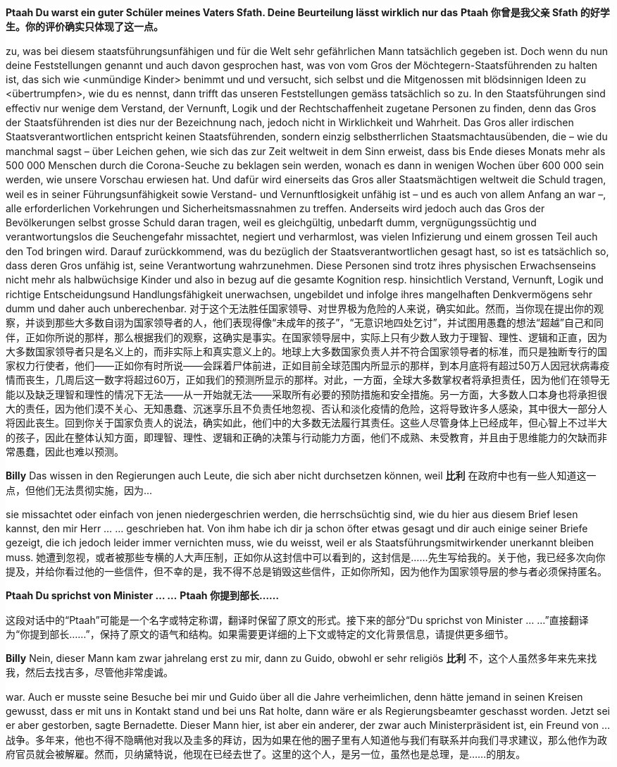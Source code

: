 **Ptaah Du warst ein guter Schüler meines Vaters Sfath. Deine Beurteilung lässt wirklich nur das**
**Ptaah 你曾是我父亲 Sfath 的好学生。你的评价确实只体现了这一点。**

zu, was bei diesem staatsführungsunfähigen und für die Welt sehr gefährlichen Mann tatsächlich gegeben ist. Doch wenn du nun deine Feststellungen genannt und auch davon gesprochen hast, was von vom Gros der Möchtegern-Staatsführenden zu halten ist, das sich wie <unmündige Kinder> benimmt und <gedankenlos herumschnorrt> und versucht, sich selbst und die Mitgenossen mit blödsinnigen Ideen zu <übertrumpfen>, wie du es nennst, dann trifft das unseren Feststellungen gemäss tatsächlich so zu. In den Staatsführungen sind effectiv nur wenige dem Verstand, der Vernunft, Logik und der Rechtschaffenheit zugetane Personen zu finden, denn das Gros der Staatsführenden ist dies nur der Bezeichnung nach, jedoch nicht in Wirklichkeit und Wahrheit. Das Gros aller irdischen Staatsverantwortlichen entspricht keinen Staatsführenden, sondern einzig selbstherrlichen Staatsmachtausübenden, die – wie du manchmal sagst – über Leichen gehen, wie sich das zur Zeit weltweit in dem Sinn erweist, dass bis Ende dieses Monats mehr als 500 000 Menschen durch die Corona-Seuche zu beklagen sein werden, wonach es dann in wenigen Wochen über 600 000 sein werden, wie unsere Vorschau erwiesen hat. Und dafür wird einerseits das Gros aller Staatsmächtigen weltweit die Schuld tragen, weil es in seiner Führungsunfähigkeit sowie Verstand- und Vernunftlosigkeit unfähig ist – und es auch von allem Anfang an war –, alle erforderlichen Vorkehrungen und Sicherheitsmassnahmen zu treffen. Anderseits wird jedoch auch das Gros der Bevölkerungen selbst grosse Schuld daran tragen, weil es gleichgültig, unbedarft dumm, vergnügungssüchtig und verantwortungslos die Seuchengefahr missachtet, negiert und verharmlost, was vielen Infizierung und einem grossen Teil auch den Tod bringen wird. Darauf zurückkommend, was du bezüglich der Staatsverantwortlichen gesagt hast, so ist es tatsächlich so, dass deren Gros unfähig ist, seine Verantwortung wahrzunehmen. Diese Personen sind trotz ihres physischen Erwachsenseins nicht mehr als halbwüchsige Kinder und also in bezug auf die gesamte Kognition resp. hinsichtlich Verstand, Vernunft, Logik und richtige Entscheidungsund Handlungsfähigkeit unerwachsen, ungebildet und infolge ihres mangelhaften Denkvermögens sehr dumm und daher auch unberechenbar.
对于这个无法胜任国家领导、对世界极为危险的人来说，确实如此。然而，当你现在提出你的观察，并谈到那些大多数自诩为国家领导者的人，他们表现得像“未成年的孩子”，“无意识地四处乞讨”，并试图用愚蠢的想法“超越”自己和同伴，正如你所说的那样，那么根据我们的观察，这确实是事实。在国家领导层中，实际上只有少数人致力于理智、理性、逻辑和正直，因为大多数国家领导者只是名义上的，而非实际上和真实意义上的。地球上大多数国家负责人并不符合国家领导者的标准，而只是独断专行的国家权力行使者，他们——正如你有时所说——会踩着尸体前进，正如目前全球范围内所显示的那样，到本月底将有超过50万人因冠状病毒疫情而丧生，几周后这一数字将超过60万，正如我们的预测所显示的那样。对此，一方面，全球大多数掌权者将承担责任，因为他们在领导无能以及缺乏理智和理性的情况下无法——从一开始就无法——采取所有必要的预防措施和安全措施。另一方面，大多数人口本身也将承担很大的责任，因为他们漠不关心、无知愚蠢、沉迷享乐且不负责任地忽视、否认和淡化疫情的危险，这将导致许多人感染，其中很大一部分人将因此丧生。回到你关于国家负责人的说法，确实如此，他们中的大多数无法履行其责任。这些人尽管身体上已经成年，但心智上不过半大的孩子，因此在整体认知方面，即理智、理性、逻辑和正确的决策与行动能力方面，他们不成熟、未受教育，并且由于思维能力的欠缺而非常愚蠢，因此也难以预测。

**Billy** Das wissen in den Regierungen auch Leute, die sich aber nicht durchsetzen können, weil
**比利** 在政府中也有一些人知道这一点，但他们无法贯彻实施，因为...

sie missachtet oder einfach von jenen niedergeschrien werden, die herrschsüchtig sind, wie du hier aus diesem Brief lesen kannst, den mir Herr … … geschrieben hat. Von ihm habe ich dir ja schon öfter etwas gesagt und dir auch einige seiner Briefe gezeigt, die ich jedoch leider immer vernichten muss, wie du weisst, weil er als Staatsführungsmitwirkender unerkannt bleiben muss.
她遭到忽视，或者被那些专横的人大声压制，正如你从这封信中可以看到的，这封信是……先生写给我的。关于他，我已经多次向你提及，并给你看过他的一些信件，但不幸的是，我不得不总是销毁这些信件，正如你所知，因为他作为国家领导层的参与者必须保持匿名。

**Ptaah Du sprichst von Minister … …**
**Ptaah 你提到部长……**

这段对话中的“Ptaah”可能是一个名字或特定称谓，翻译时保留了原文的形式。接下来的部分“Du sprichst von Minister … …”直接翻译为“你提到部长……”，保持了原文的语气和结构。如果需要更详细的上下文或特定的文化背景信息，请提供更多细节。

**Billy** Nein, dieser Mann kam zwar jahrelang erst zu mir, dann zu Guido, obwohl er sehr religiös
**比利** 不，这个人虽然多年来先来找我，然后去找吉多，尽管他非常虔诚。

war. Auch er musste seine Besuche bei mir und Guido über all die Jahre verheimlichen, denn hätte jemand in seinen Kreisen gewusst, dass er mit uns in Kontakt stand und bei uns Rat holte, dann wäre er als Regierungsbeamter geschasst worden. Jetzt sei er aber gestorben, sagte Bernadette. Dieser Mann hier, ist aber ein anderer, der zwar auch Ministerpräsident ist, ein Freund von …
战争。多年来，他也不得不隐瞒他对我以及圭多的拜访，因为如果在他的圈子里有人知道他与我们有联系并向我们寻求建议，那么他作为政府官员就会被解雇。然而，贝纳黛特说，他现在已经去世了。这里的这个人，是另一位，虽然也是总理，是……的朋友。

